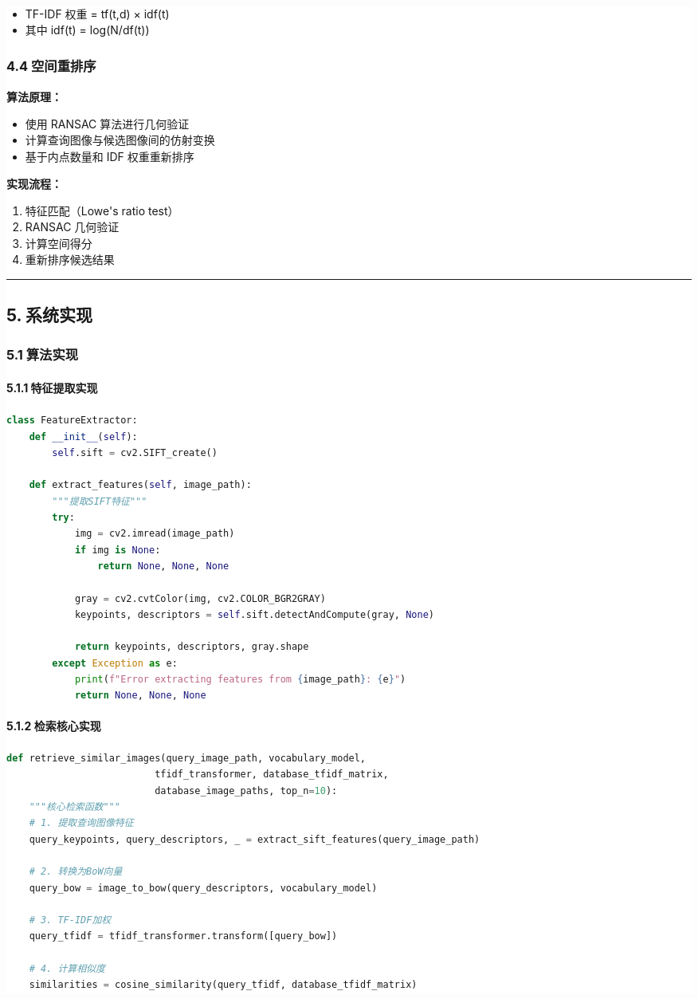 -   TF-IDF 权重 = tf(t,d) × idf(t)
-   其中 idf(t) = log(N/df(t))

### 4.4 空间重排序

**算法原理：**

-   使用 RANSAC 算法进行几何验证
-   计算查询图像与候选图像间的仿射变换
-   基于内点数量和 IDF 权重重新排序

**实现流程：**

1. 特征匹配（Lowe's ratio test）
2. RANSAC 几何验证
3. 计算空间得分
4. 重新排序候选结果

---

## 5. 系统实现

### 5.1 算法实现

#### 5.1.1 特征提取实现

```python
class FeatureExtractor:
    def __init__(self):
        self.sift = cv2.SIFT_create()

    def extract_features(self, image_path):
        """提取SIFT特征"""
        try:
            img = cv2.imread(image_path)
            if img is None:
                return None, None, None

            gray = cv2.cvtColor(img, cv2.COLOR_BGR2GRAY)
            keypoints, descriptors = self.sift.detectAndCompute(gray, None)

            return keypoints, descriptors, gray.shape
        except Exception as e:
            print(f"Error extracting features from {image_path}: {e}")
            return None, None, None
```

#### 5.1.2 检索核心实现

```python
def retrieve_similar_images(query_image_path, vocabulary_model,
                          tfidf_transformer, database_tfidf_matrix,
                          database_image_paths, top_n=10):
    """核心检索函数"""
    # 1. 提取查询图像特征
    query_keypoints, query_descriptors, _ = extract_sift_features(query_image_path)

    # 2. 转换为BoW向量
    query_bow = image_to_bow(query_descriptors, vocabulary_model)

    # 3. TF-IDF加权
    query_tfidf = tfidf_transformer.transform([query_bow])

    # 4. 计算相似度
    similarities = cosine_similarity(query_tfidf, database_tfidf_matrix)

```